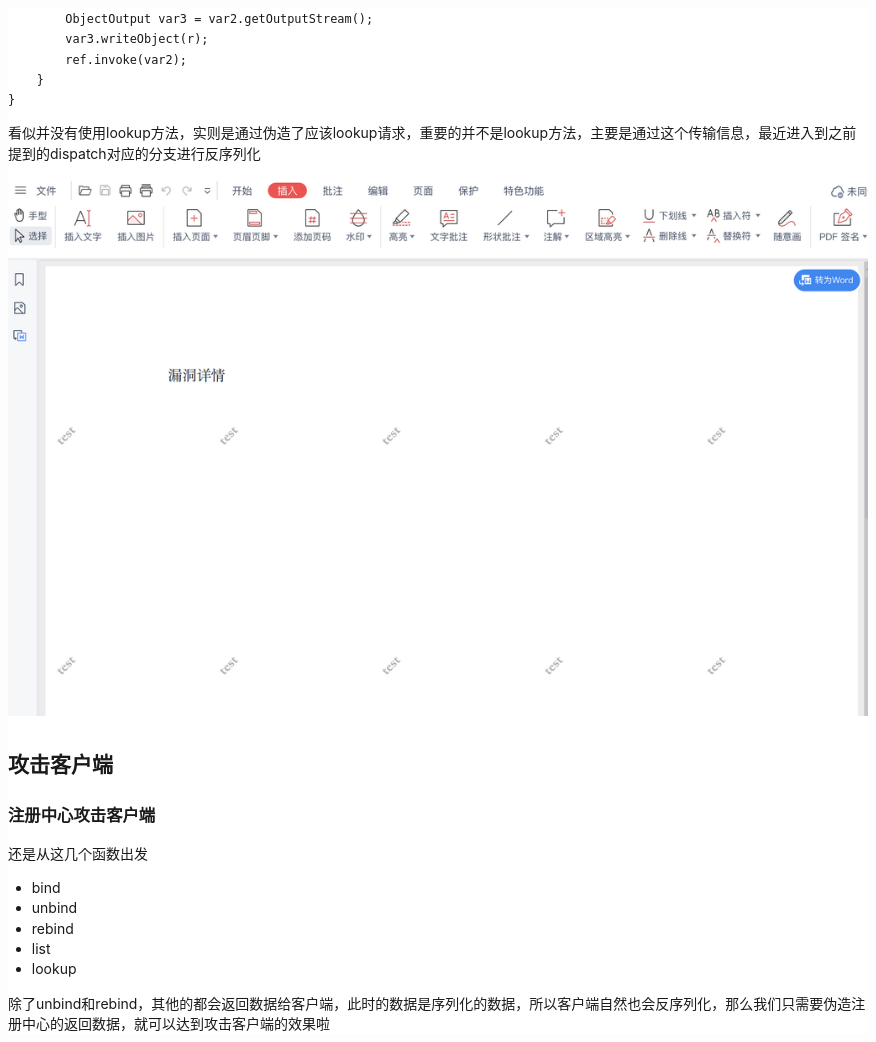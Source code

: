 ```
        ObjectOutput var3 = var2.getOutputStream();
        var3.writeObject(r);
        ref.invoke(var2);
    }
}

```

看似并没有使用lookup方法，实则是通过伪造了应该lookup请求，重要的并不是lookup方法，主要是通过这个传输信息，最近进入到之前提到的dispatch对应的分支进行反序列化

![image-20220411212810121](images/2.png)

## 攻击客户端

### 注册中心攻击客户端

还是从这几个函数出发

- bind
- unbind
- rebind
- list
- lookup

除了unbind和rebind，其他的都会返回数据给客户端，此时的数据是序列化的数据，所以客户端自然也会反序列化，那么我们只需要伪造注册中心的返回数据，就可以达到攻击客户端的效果啦
